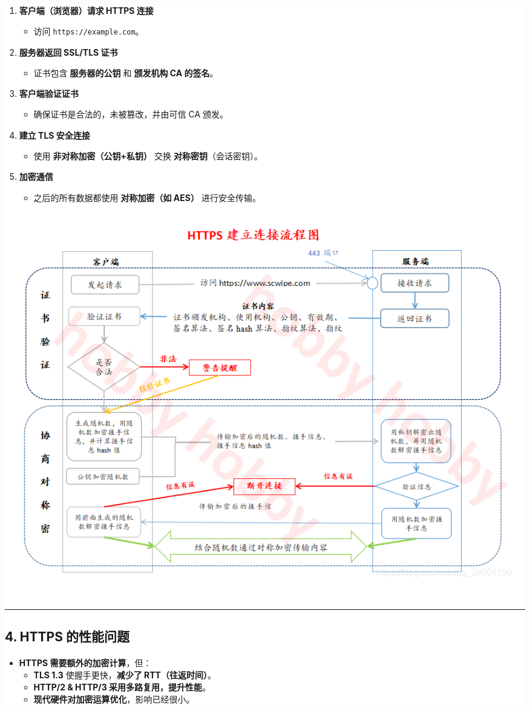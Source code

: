 1. **客户端（浏览器）请求 HTTPS 连接**
   - 访问 `https://example.com`。

2. **服务器返回 SSL/TLS 证书**
   - 证书包含 **服务器的公钥** 和 **颁发机构 CA 的签名**。

3. **客户端验证证书**
   - 确保证书是合法的，未被篡改，并由可信 CA 颁发。

4. **建立 TLS 安全连接**
   - 使用 **非对称加密（公钥+私钥）** 交换 **对称密钥**（会话密钥）。

5. **加密通信**
   - 之后的所有数据都使用 **对称加密（如 AES）** 进行安全传输。

![alt text](image-38.png)

---

## **4. HTTPS 的性能问题**
- **HTTPS 需要额外的加密计算**，但：
  - **TLS 1.3** 使握手更快，**减少了 RTT（往返时间）**。
  - **HTTP/2 & HTTP/3 采用多路复用，提升性能**。
  - **现代硬件对加密运算优化**，影响已经很小。
